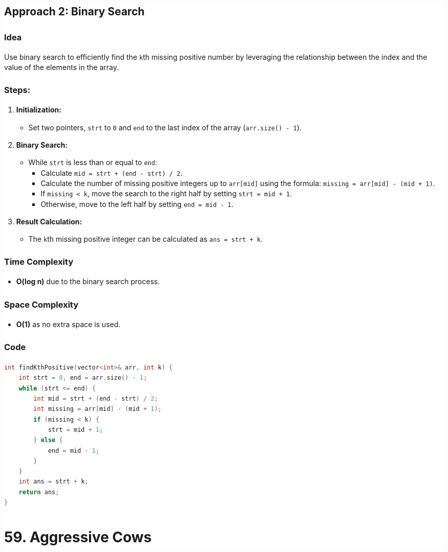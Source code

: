 ## Approach 2: Binary Search

### Idea

Use binary search to efficiently find the `k`th missing positive number by leveraging the relationship between the index and the value of the elements in the array.

### Steps:

1. **Initialization:**

   - Set two pointers, `strt` to `0` and `end` to the last index of the array (`arr.size() - 1`).

2. **Binary Search:**

   - While `strt` is less than or equal to `end`:
     - Calculate `mid = strt + (end - strt) / 2`.
     - Calculate the number of missing positive integers up to `arr[mid]` using the formula: `missing = arr[mid] - (mid + 1)`.
     - If `missing < k`, move the search to the right half by setting `strt = mid + 1`.
     - Otherwise, move to the left half by setting `end = mid - 1`.

3. **Result Calculation:**
   - The `k`th missing positive integer can be calculated as `ans = strt + k`.

### Time Complexity

- **O(log n)** due to the binary search process.

### Space Complexity

- **O(1)** as no extra space is used.

### Code

```cpp
int findKthPositive(vector<int>& arr, int k) {
    int strt = 0, end = arr.size() - 1;
    while (strt <= end) {
        int mid = strt + (end - strt) / 2;
        int missing = arr[mid] - (mid + 1);
        if (missing < k) {
            strt = mid + 1;
        } else {
            end = mid - 1;
        }
    }
    int ans = strt + k;
    return ans;
}
```

# 59. Aggressive Cows
